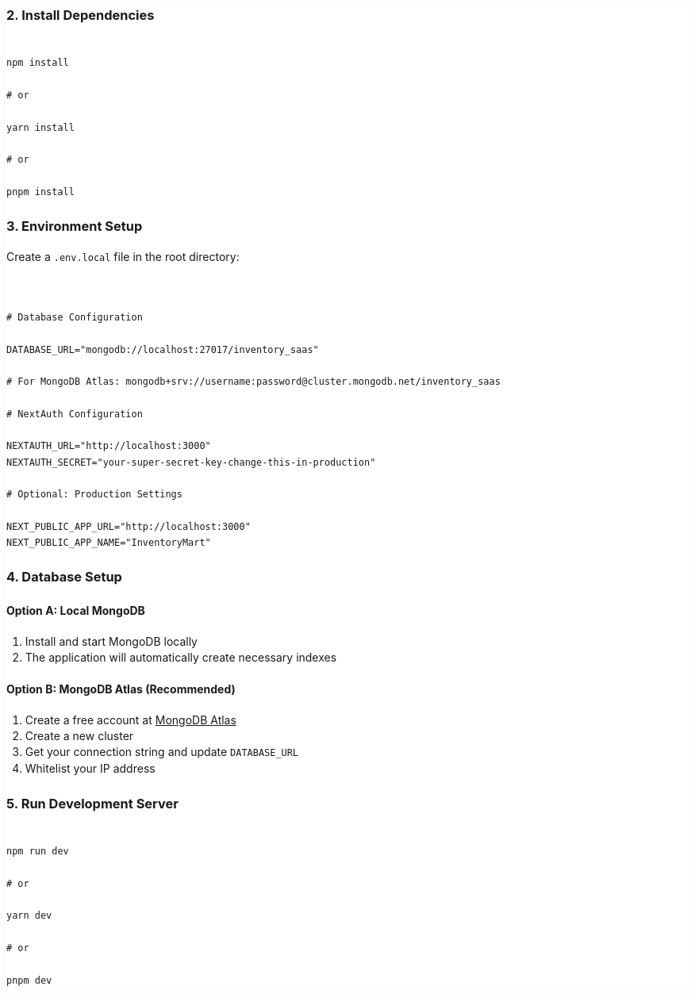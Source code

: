 ### 2. Install Dependencies
```

npm install

# or

yarn install

# or

pnpm install

```

### 3. Environment Setup
Create a `.env.local` file in the root directory:

```


# Database Configuration

DATABASE_URL="mongodb://localhost:27017/inventory_saas"

# For MongoDB Atlas: mongodb+srv://username:password@cluster.mongodb.net/inventory_saas

# NextAuth Configuration

NEXTAUTH_URL="http://localhost:3000"
NEXTAUTH_SECRET="your-super-secret-key-change-this-in-production"

# Optional: Production Settings

NEXT_PUBLIC_APP_URL="http://localhost:3000"
NEXT_PUBLIC_APP_NAME="InventoryMart"

```

### 4. Database Setup

#### Option A: Local MongoDB
1. Install and start MongoDB locally
2. The application will automatically create necessary indexes

#### Option B: MongoDB Atlas (Recommended)
1. Create a free account at [MongoDB Atlas](https://mongodb.com/atlas)
2. Create a new cluster
3. Get your connection string and update `DATABASE_URL`
4. Whitelist your IP address

### 5. Run Development Server
```

npm run dev

# or

yarn dev

# or

pnpm dev

```
